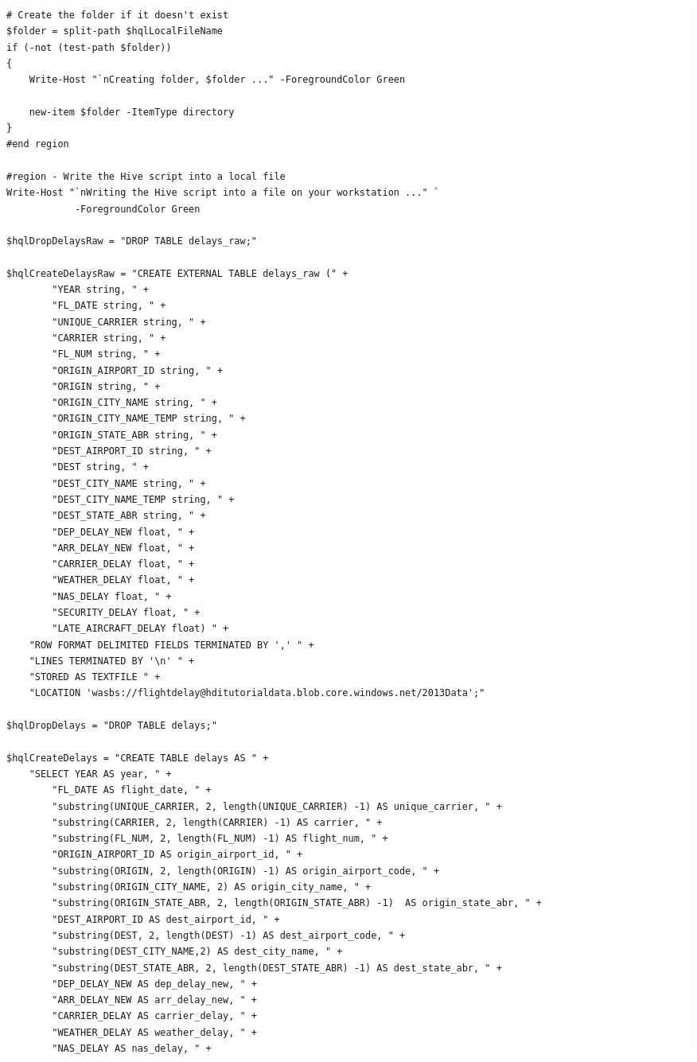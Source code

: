     # Create the folder if it doesn't exist
    $folder = split-path $hqlLocalFileName
    if (-not (test-path $folder))
    {
        Write-Host "`nCreating folder, $folder ..." -ForegroundColor Green

        new-item $folder -ItemType directory
    }
    #end region

    #region - Write the Hive script into a local file
    Write-Host "`nWriting the Hive script into a file on your workstation ..." `
                -ForegroundColor Green

    $hqlDropDelaysRaw = "DROP TABLE delays_raw;"

    $hqlCreateDelaysRaw = "CREATE EXTERNAL TABLE delays_raw (" +
            "YEAR string, " +
            "FL_DATE string, " +
            "UNIQUE_CARRIER string, " +
            "CARRIER string, " +
            "FL_NUM string, " +
            "ORIGIN_AIRPORT_ID string, " +
            "ORIGIN string, " +
            "ORIGIN_CITY_NAME string, " +
            "ORIGIN_CITY_NAME_TEMP string, " +
            "ORIGIN_STATE_ABR string, " +
            "DEST_AIRPORT_ID string, " +
            "DEST string, " +
            "DEST_CITY_NAME string, " +
            "DEST_CITY_NAME_TEMP string, " +
            "DEST_STATE_ABR string, " +
            "DEP_DELAY_NEW float, " +
            "ARR_DELAY_NEW float, " +
            "CARRIER_DELAY float, " +
            "WEATHER_DELAY float, " +
            "NAS_DELAY float, " +
            "SECURITY_DELAY float, " +
            "LATE_AIRCRAFT_DELAY float) " +
        "ROW FORMAT DELIMITED FIELDS TERMINATED BY ',' " +
        "LINES TERMINATED BY '\n' " +
        "STORED AS TEXTFILE " +
        "LOCATION 'wasbs://flightdelay@hditutorialdata.blob.core.windows.net/2013Data';"

    $hqlDropDelays = "DROP TABLE delays;"

    $hqlCreateDelays = "CREATE TABLE delays AS " +
        "SELECT YEAR AS year, " +
            "FL_DATE AS flight_date, " +
            "substring(UNIQUE_CARRIER, 2, length(UNIQUE_CARRIER) -1) AS unique_carrier, " +
            "substring(CARRIER, 2, length(CARRIER) -1) AS carrier, " +
            "substring(FL_NUM, 2, length(FL_NUM) -1) AS flight_num, " +
            "ORIGIN_AIRPORT_ID AS origin_airport_id, " +
            "substring(ORIGIN, 2, length(ORIGIN) -1) AS origin_airport_code, " +
            "substring(ORIGIN_CITY_NAME, 2) AS origin_city_name, " +
            "substring(ORIGIN_STATE_ABR, 2, length(ORIGIN_STATE_ABR) -1)  AS origin_state_abr, " +
            "DEST_AIRPORT_ID AS dest_airport_id, " +
            "substring(DEST, 2, length(DEST) -1) AS dest_airport_code, " +
            "substring(DEST_CITY_NAME,2) AS dest_city_name, " +
            "substring(DEST_STATE_ABR, 2, length(DEST_STATE_ABR) -1) AS dest_state_abr, " +
            "DEP_DELAY_NEW AS dep_delay_new, " +
            "ARR_DELAY_NEW AS arr_delay_new, " +
            "CARRIER_DELAY AS carrier_delay, " +
            "WEATHER_DELAY AS weather_delay, " +
            "NAS_DELAY AS nas_delay, " +